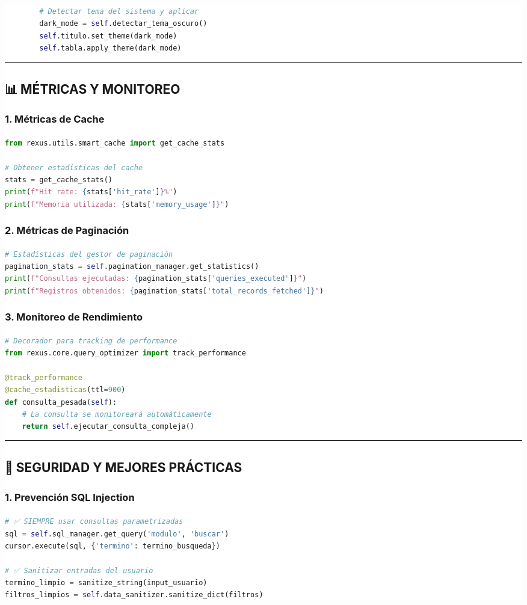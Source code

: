 ```python
        # Detectar tema del sistema y aplicar
        dark_mode = self.detectar_tema_oscuro()
        self.titulo.set_theme(dark_mode)
        self.tabla.apply_theme(dark_mode)
```

---

## 📊 MÉTRICAS Y MONITOREO

### 1. Métricas de Cache
```python
from rexus.utils.smart_cache import get_cache_stats

# Obtener estadísticas del cache
stats = get_cache_stats()
print(f"Hit rate: {stats['hit_rate']}%")
print(f"Memoria utilizada: {stats['memory_usage']}")
```

### 2. Métricas de Paginación
```python
# Estadísticas del gestor de paginación
pagination_stats = self.pagination_manager.get_statistics()
print(f"Consultas ejecutadas: {pagination_stats['queries_executed']}")
print(f"Registros obtenidos: {pagination_stats['total_records_fetched']}")
```

### 3. Monitoreo de Rendimiento
```python
# Decorador para tracking de performance
from rexus.core.query_optimizer import track_performance

@track_performance
@cache_estadisticas(ttl=900)
def consulta_pesada(self):
    # La consulta se monitoreará automáticamente
    return self.ejecutar_consulta_compleja()
```

---

## 🔐 SEGURIDAD Y MEJORES PRÁCTICAS

### 1. Prevención SQL Injection
```python
# ✅ SIEMPRE usar consultas parametrizadas
sql = self.sql_manager.get_query('modulo', 'buscar')
cursor.execute(sql, {'termino': termino_busqueda})

# ✅ Sanitizar entradas del usuario
termino_limpio = sanitize_string(input_usuario)
filtros_limpios = self.data_sanitizer.sanitize_dict(filtros)
```
